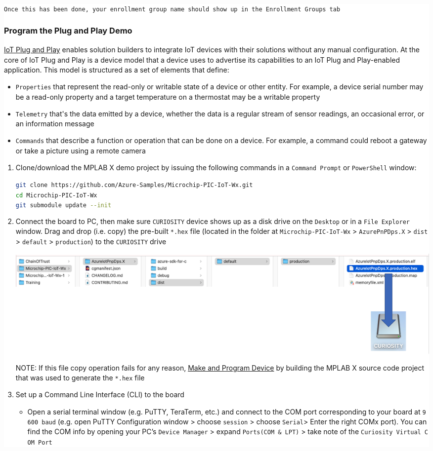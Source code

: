     Once this has been done, your enrollment group name should show up in the Enrollment Groups tab

### **Program the Plug and Play Demo**

[IoT Plug and Play](https://docs.microsoft.com/en-us/azure/iot-develop/overview-iot-plug-and-play) enables solution builders to integrate IoT devices with their solutions without any manual configuration. At the core of IoT Plug and Play is a device model that a device uses to advertise its capabilities to an IoT Plug and Play-enabled application. This model is structured as a set of elements that define:

- `Properties` that represent the read-only or writable state of a device or other entity. For example, a device serial number may be a read-only property and a target temperature on a thermostat may be a writable property

- `Telemetry` that's the data emitted by a device, whether the data is a regular stream of sensor readings, an occasional error, or an information message

- `Commands` that describe a function or operation that can be done on a device. For example, a command could reboot a gateway or take a picture using a remote camera

1. Clone/download the MPLAB X demo project
    by issuing the following commands in a `Command Prompt` or `PowerShell`
    window:

    ```bash
    git clone https://github.com/Azure-Samples/Microchip-PIC-IoT-Wx.git
    cd Microchip-PIC-IoT-Wx
    git submodule update --init
    ```

2. Connect the board to PC, then make sure `CURIOSITY` device shows up as a disk drive on the `Desktop` or in a `File Explorer` window. Drag and drop (i.e. copy) the pre-built `*.hex` file (located in the folder at `Microchip-PIC-IoT-Wx` > `AzurePnPDps.X` > `dist` > `default` > `production`) to the `CURIOSITY` drive 

    <img src=".//media/image115.png">

    NOTE: If this file copy operation fails for any reason, [Make and Program Device](./AzurePnP_MPLABX.md) by building the MPLAB X source code project that was used to generate the `*.hex` file

3. Set up a Command Line Interface (CLI) to the board

    - Open a serial terminal window (e.g. PuTTY, TeraTerm, etc.) and connect to the COM port corresponding to your board at `9600 baud` (e.g. open PuTTY Configuration window &gt; choose `session` &gt; choose `Serial`&gt; Enter the right COMx port). You can find the COM info by opening your PC’s `Device Manager` &gt; expand `Ports(COM & LPT)` &gt; take note of the `Curiosity Virtual COM Port`
